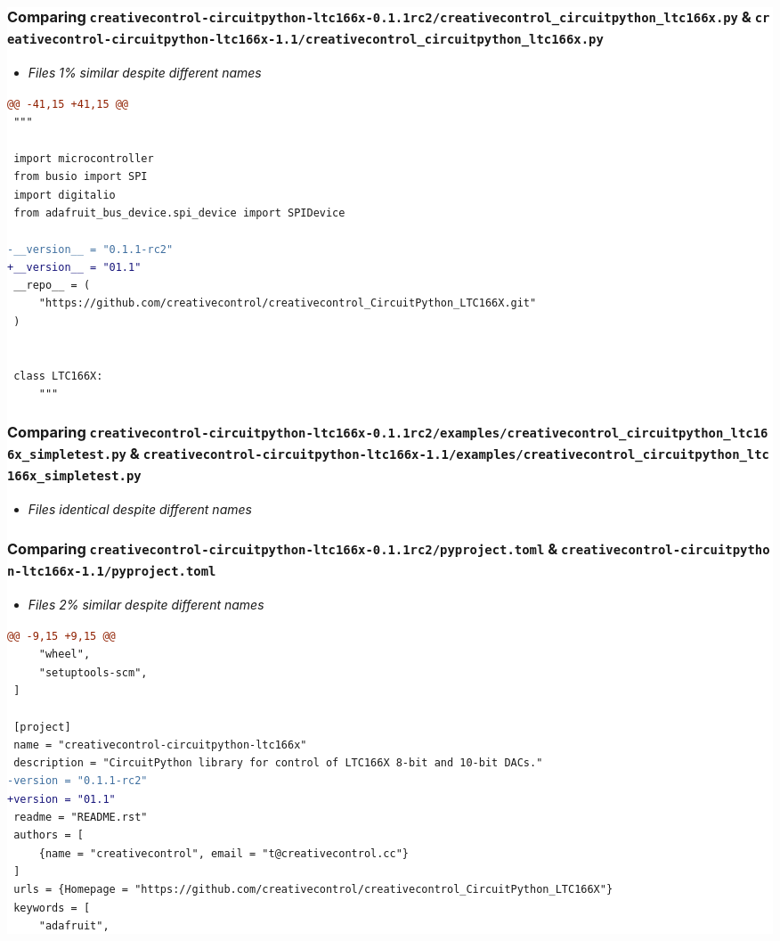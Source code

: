 ### Comparing `creativecontrol-circuitpython-ltc166x-0.1.1rc2/creativecontrol_circuitpython_ltc166x.py` & `creativecontrol-circuitpython-ltc166x-1.1/creativecontrol_circuitpython_ltc166x.py`

 * *Files 1% similar despite different names*

```diff
@@ -41,15 +41,15 @@
 """
 
 import microcontroller
 from busio import SPI
 import digitalio
 from adafruit_bus_device.spi_device import SPIDevice
 
-__version__ = "0.1.1-rc2"
+__version__ = "01.1"
 __repo__ = (
     "https://github.com/creativecontrol/creativecontrol_CircuitPython_LTC166X.git"
 )
 
 
 class LTC166X:
     """
```

### Comparing `creativecontrol-circuitpython-ltc166x-0.1.1rc2/examples/creativecontrol_circuitpython_ltc166x_simpletest.py` & `creativecontrol-circuitpython-ltc166x-1.1/examples/creativecontrol_circuitpython_ltc166x_simpletest.py`

 * *Files identical despite different names*

### Comparing `creativecontrol-circuitpython-ltc166x-0.1.1rc2/pyproject.toml` & `creativecontrol-circuitpython-ltc166x-1.1/pyproject.toml`

 * *Files 2% similar despite different names*

```diff
@@ -9,15 +9,15 @@
     "wheel",
     "setuptools-scm",
 ]
 
 [project]
 name = "creativecontrol-circuitpython-ltc166x"
 description = "CircuitPython library for control of LTC166X 8-bit and 10-bit DACs."
-version = "0.1.1-rc2"
+version = "01.1"
 readme = "README.rst"
 authors = [
     {name = "creativecontrol", email = "t@creativecontrol.cc"}
 ]
 urls = {Homepage = "https://github.com/creativecontrol/creativecontrol_CircuitPython_LTC166X"}
 keywords = [
     "adafruit",
```

